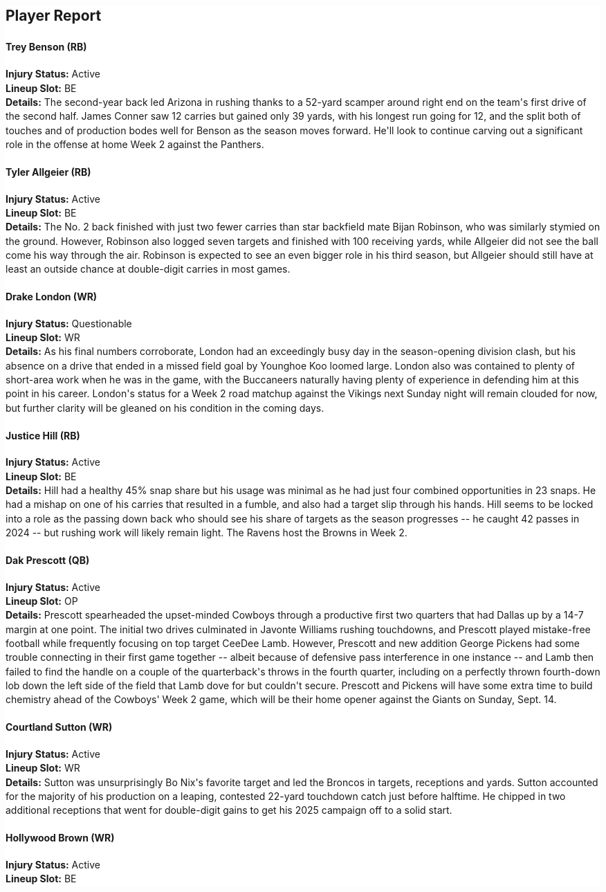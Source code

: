 ```echarts
```



## Player Report

#### Trey Benson (RB)
**Injury Status:** Active <br>
**Lineup Slot:** BE <br>
**Details:** The second-year back led Arizona in rushing thanks to a 52-yard scamper around right end on the team's first drive of the second half. James Conner saw 12 carries but gained only 39 yards, with his longest run going for 12, and the split both of touches and of production bodes well for Benson as the season moves forward. He'll look to continue carving out a significant role in the offense at home Week 2 against the Panthers.
#### Tyler Allgeier (RB)
**Injury Status:** Active <br>
**Lineup Slot:** BE <br>
**Details:** The No. 2 back finished with just two fewer carries than star backfield mate Bijan Robinson, who was similarly stymied on the ground. However, Robinson also logged seven targets and finished with 100 receiving yards, while Allgeier did not see the ball come his way through the air. Robinson is expected to see an even bigger role in his third season, but Allgeier should still have at least an outside chance at double-digit carries in most games.
#### Drake London (WR)
**Injury Status:** Questionable <br>
**Lineup Slot:** WR <br>
**Details:** As his final numbers corroborate, London had an exceedingly busy day in the season-opening division clash, but his absence on a drive that ended in a missed field goal by Younghoe Koo loomed large. London also was contained to plenty of short-area work when he was in the game, with the Buccaneers naturally having plenty of experience in defending him at this point in his career. London's status for a Week 2 road matchup against the Vikings next Sunday night will remain clouded for now, but further clarity will be gleaned on his condition in the coming days.
#### Justice Hill (RB)
**Injury Status:** Active <br>
**Lineup Slot:** BE <br>
**Details:** Hill had a healthy 45% snap share but his usage was minimal as he had just four combined opportunities in 23 snaps. He had a mishap on one of his carries that resulted in a fumble, and also had a target slip through his hands.  Hill seems to be locked into a role as the passing down back who should see his share of targets as the season progresses -- he caught 42 passes in 2024 -- but rushing work will likely remain light. The Ravens host the Browns in Week 2.
#### Dak Prescott (QB)
**Injury Status:** Active <br>
**Lineup Slot:** OP <br>
**Details:** Prescott spearheaded the upset-minded Cowboys through a productive first two quarters that had Dallas up by a 14-7 margin at one point. The initial two drives culminated in Javonte Williams rushing touchdowns, and Prescott played mistake-free football while frequently focusing on top target CeeDee Lamb. However, Prescott and new addition George Pickens had some trouble connecting in their first game together -- albeit because of defensive pass interference in one instance -- and Lamb then failed to find the handle on a couple of the quarterback's throws in the fourth quarter, including on a perfectly thrown fourth-down lob down the left side of the field that Lamb dove for but couldn't secure. Prescott and Pickens will have some extra time to build chemistry ahead of the Cowboys' Week 2 game, which will be their home opener against the Giants on Sunday, Sept. 14.
#### Courtland Sutton (WR)
**Injury Status:** Active <br>
**Lineup Slot:** WR <br>
**Details:** Sutton was unsurprisingly Bo Nix's favorite target and led the Broncos in targets, receptions and yards. Sutton accounted for the majority of his production on a leaping, contested 22-yard touchdown catch just before halftime. He chipped in two additional receptions that went for double-digit gains to get his 2025 campaign off to a solid start.
#### Hollywood Brown (WR)
**Injury Status:** Active <br>
**Lineup Slot:** BE <br>